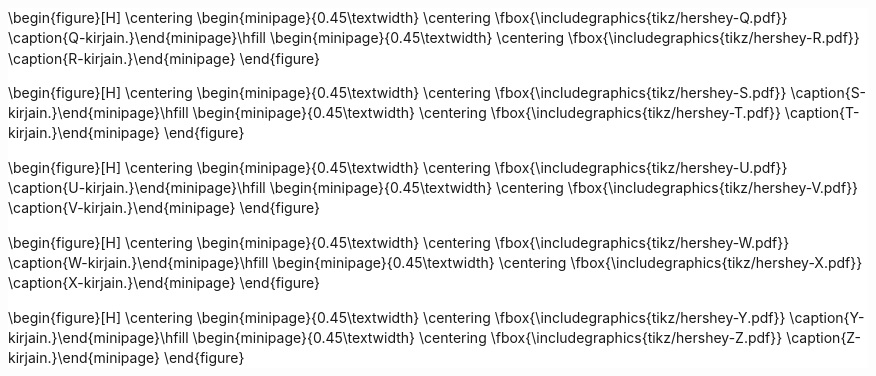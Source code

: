 \begin{figure}[H]
\centering
\begin{minipage}{0.45\textwidth}
\centering
\fbox{\includegraphics{tikz/hershey-Q.pdf}}
\caption{Q-kirjain.}\end{minipage}\hfill
\begin{minipage}{0.45\textwidth}
\centering
\fbox{\includegraphics{tikz/hershey-R.pdf}}
\caption{R-kirjain.}\end{minipage}
\end{figure}

\begin{figure}[H]
\centering
\begin{minipage}{0.45\textwidth}
\centering
\fbox{\includegraphics{tikz/hershey-S.pdf}}
\caption{S-kirjain.}\end{minipage}\hfill
\begin{minipage}{0.45\textwidth}
\centering
\fbox{\includegraphics{tikz/hershey-T.pdf}}
\caption{T-kirjain.}\end{minipage}
\end{figure}

\begin{figure}[H]
\centering
\begin{minipage}{0.45\textwidth}
\centering
\fbox{\includegraphics{tikz/hershey-U.pdf}}
\caption{U-kirjain.}\end{minipage}\hfill
\begin{minipage}{0.45\textwidth}
\centering
\fbox{\includegraphics{tikz/hershey-V.pdf}}
\caption{V-kirjain.}\end{minipage}
\end{figure}

\begin{figure}[H]
\centering
\begin{minipage}{0.45\textwidth}
\centering
\fbox{\includegraphics{tikz/hershey-W.pdf}}
\caption{W-kirjain.}\end{minipage}\hfill
\begin{minipage}{0.45\textwidth}
\centering
\fbox{\includegraphics{tikz/hershey-X.pdf}}
\caption{X-kirjain.}\end{minipage}
\end{figure}

\begin{figure}[H]
\centering
\begin{minipage}{0.45\textwidth}
\centering
\fbox{\includegraphics{tikz/hershey-Y.pdf}}
\caption{Y-kirjain.}\end{minipage}\hfill
\begin{minipage}{0.45\textwidth}
\centering
\fbox{\includegraphics{tikz/hershey-Z.pdf}}
\caption{Z-kirjain.}\end{minipage}
\end{figure}
